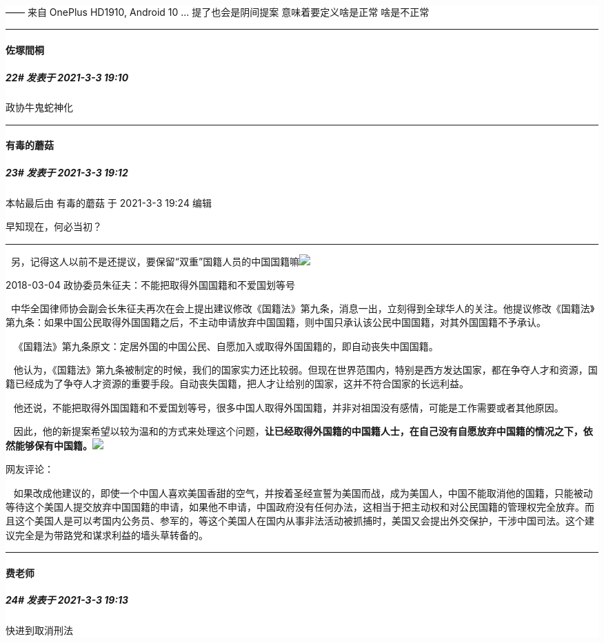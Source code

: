 
—— 来自 OnePlus HD1910, Android 10 ...</blockquote>
提了也会是阴间提案 意味着要定义啥是正常 啥是不正常 


-----

####  佐塚間桐  
##### 22#       发表于 2021-3-3 19:10


政协牛鬼蛇神化


-----

####  有毒的蘑菇  
##### 23#       发表于 2021-3-3 19:12


 本帖最后由 有毒的蘑菇 于 2021-3-3 19:24 编辑 

早知现在，何必当初？  

--------------------------

  另，记得这人以前不是还提议，要保留“双重”国籍人员的中国国籍嘛<img src="https://static.saraba1st.com/image/smiley/face2017/027.png" referrerpolicy="no-referrer">

2018-03-04
政协委员朱征夫：不能把取得外国国籍和不爱国划等号


  中华全国律师协会副会长朱征夫再次在会上提出建议修改《国籍法》第九条，消息一出，立刻得到全球华人的关注。他提议修改《国籍法》第九条：如果中国公民取得外国国籍之后，不主动申请放弃中国国籍，则中国只承认该公民中国国籍，对其外国国籍不予承认。        

   《国籍法》第九条原文：定居外国的中国公民、自愿加入或取得外国国籍的，即自动丧失中国国籍。

   他认为，《国籍法》第九条被制定的时候，我们的国家实力还比较弱。但现在世界范围内，特别是西方发达国家，都在争夺人才和资源，国籍已经成为了争夺人才资源的重要手段。自动丧失国籍，把人才让给别的国家，这并不符合国家的长远利益。

   他还说，不能把取得外国国籍和不爱国划等号，很多中国人取得外国国籍，并非对祖国没有感情，可能是工作需要或者其他原因。

   因此，他的新提案希望以较为温和的方式来处理这个问题，<strong>让已经取得外国籍的中国籍人士，在自己没有自愿放弃中国籍的情况之下，依然能够保有中国籍。</strong><img src="https://static.saraba1st.com/image/smiley/face2017/049.png" referrerpolicy="no-referrer">


网友评论：

   如果改成他建议的，即使一个中国人喜欢美国香甜的空气，并按着圣经宣誓为美国而战，成为美国人，中国不能取消他的国籍，只能被动等待这个美国人提交放弃中国国籍的申请，如果他不申请，中国政府没有任何办法，这相当于把主动权和对公民国籍的管理权完全放弃。而且这个美国人是可以考国内公务员、参军的，等这个美国人在国内从事非法活动被抓捕时，美国又会提出外交保护，干涉中国司法。这个建议完全是为带路党和谋求利益的墙头草转备的。


-----

####  费老师  
##### 24#       发表于 2021-3-3 19:13


快进到取消刑法
